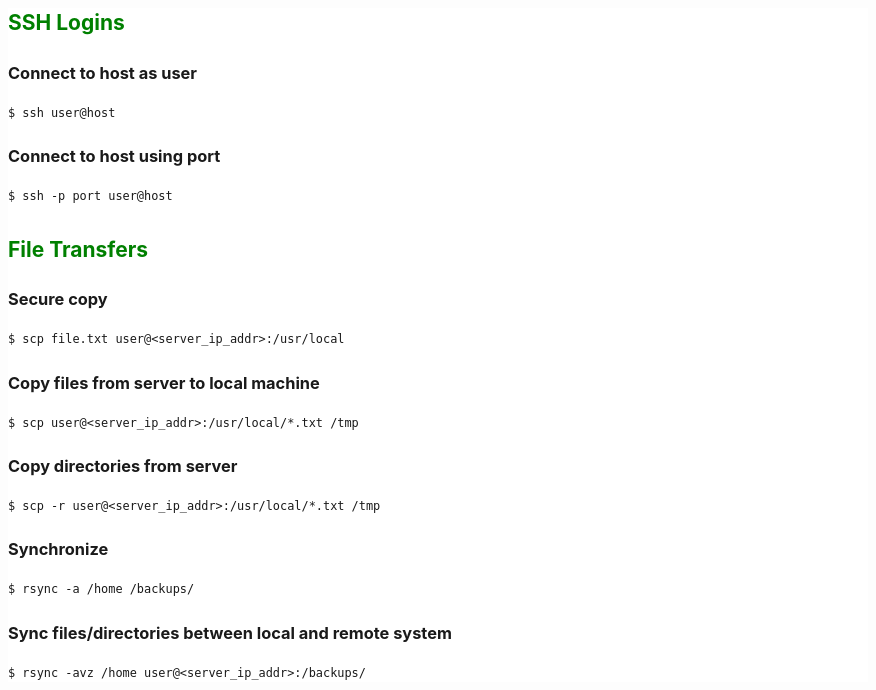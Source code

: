 

## <span style="color:green">SSH Logins</span>

### Connect to host as user
    $ ssh user@host

### Connect to host using port
    $ ssh -p port user@host


## <span style="color:green">File Transfers</span>

### Secure copy
    $ scp file.txt user@<server_ip_addr>:/usr/local

### Copy files from server to local machine
    $ scp user@<server_ip_addr>:/usr/local/*.txt /tmp

### Copy directories from server
    $ scp -r user@<server_ip_addr>:/usr/local/*.txt /tmp

### Synchronize
    $ rsync -a /home /backups/

### Sync files/directories between local and remote system
    $ rsync -avz /home user@<server_ip_addr>:/backups/
